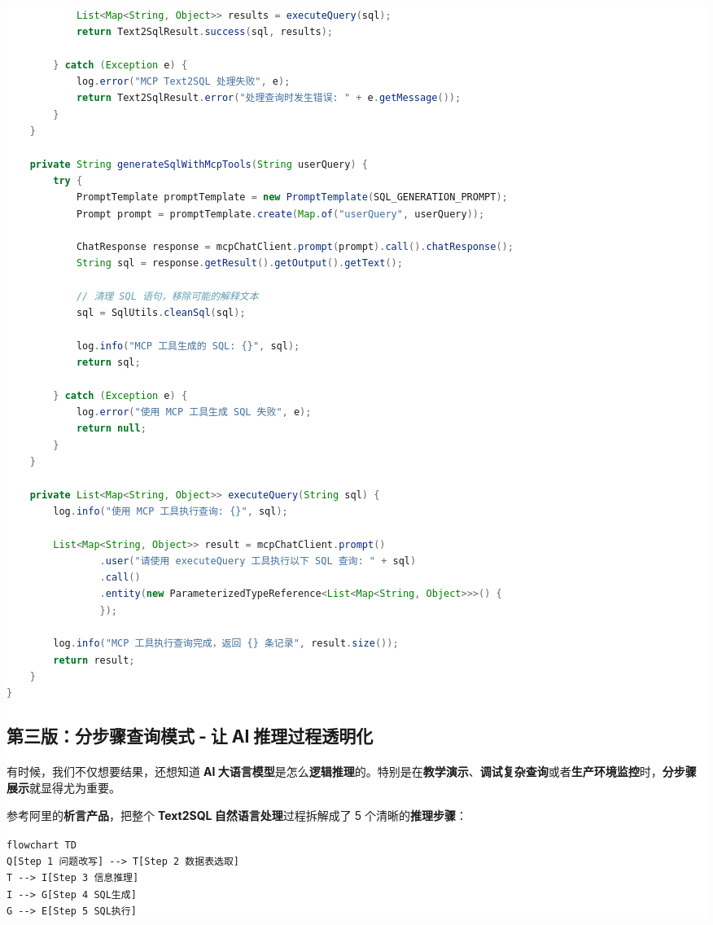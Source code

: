 ```java
            List<Map<String, Object>> results = executeQuery(sql);
            return Text2SqlResult.success(sql, results);

        } catch (Exception e) {
            log.error("MCP Text2SQL 处理失败", e);
            return Text2SqlResult.error("处理查询时发生错误: " + e.getMessage());
        }
    }

    private String generateSqlWithMcpTools(String userQuery) {
        try {
            PromptTemplate promptTemplate = new PromptTemplate(SQL_GENERATION_PROMPT);
            Prompt prompt = promptTemplate.create(Map.of("userQuery", userQuery));

            ChatResponse response = mcpChatClient.prompt(prompt).call().chatResponse();
            String sql = response.getResult().getOutput().getText();

            // 清理 SQL 语句，移除可能的解释文本
            sql = SqlUtils.cleanSql(sql);

            log.info("MCP 工具生成的 SQL: {}", sql);
            return sql;

        } catch (Exception e) {
            log.error("使用 MCP 工具生成 SQL 失败", e);
            return null;
        }
    }

    private List<Map<String, Object>> executeQuery(String sql) {
        log.info("使用 MCP 工具执行查询: {}", sql);

        List<Map<String, Object>> result = mcpChatClient.prompt()
                .user("请使用 executeQuery 工具执行以下 SQL 查询: " + sql)
                .call()
                .entity(new ParameterizedTypeReference<List<Map<String, Object>>>() {
                });

        log.info("MCP 工具执行查询完成，返回 {} 条记录", result.size());
        return result;
    }
}
```

## 第三版：分步骤查询模式 - 让 AI 推理过程透明化 

有时候，我们不仅想要结果，还想知道 **AI 大语言模型**是怎么**逻辑推理**的。特别是在**教学演示**、**调试复杂查询**或者**生产环境监控**时，**分步骤展示**就显得尤为重要。

参考阿里的**析言产品**，把整个 **Text2SQL 自然语言处理**过程拆解成了 5 个清晰的**推理步骤**：

```mermaid
flowchart TD
Q[Step 1 问题改写] --> T[Step 2 数据表选取]
T --> I[Step 3 信息推理]
I --> G[Step 4 SQL生成]
G --> E[Step 5 SQL执行]
```

